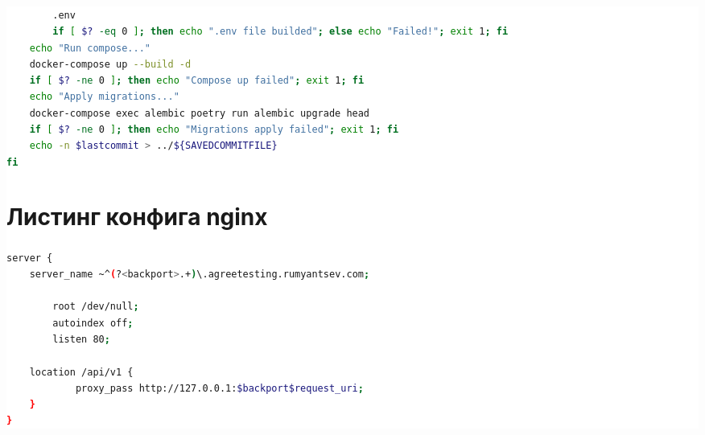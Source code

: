 ```bash
		.env
        if [ $? -eq 0 ]; then echo ".env file builded"; else echo "Failed!"; exit 1; fi
	echo "Run compose..."
	docker-compose up --build -d
	if [ $? -ne 0 ]; then echo "Compose up failed"; exit 1; fi
	echo "Apply migrations..."
	docker-compose exec alembic poetry run alembic upgrade head
	if [ $? -ne 0 ]; then echo "Migrations apply failed"; exit 1; fi
	echo -n $lastcommit > ../${SAVEDCOMMITFILE}
fi
```

# Листинг конфига nginx

```bash
server {
	server_name ~^(?<backport>.+)\.agreetesting.rumyantsev.com;

        root /dev/null;
        autoindex off;
        listen 80;

	location /api/v1 {
    	    proxy_pass http://127.0.0.1:$backport$request_uri;
	}
}
```